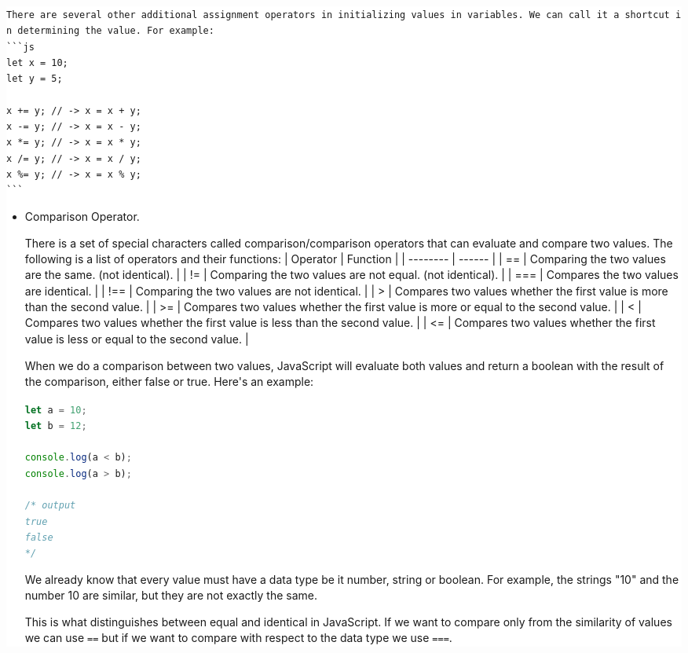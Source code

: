     There are several other additional assignment operators in initializing values in variables. We can call it a shortcut in determining the value. For example:
    ```js
    let x = 10;
    let y = 5;
    
    x += y; // -> x = x + y;
    x -= y; // -> x = x - y;
    x *= y; // -> x = x * y;
    x /= y; // -> x = x / y;
    x %= y; // -> x = x % y;
    ```
- Comparison Operator.

    There is a set of special characters called comparison/comparison operators that can evaluate and compare two values. The following is a list of operators and their functions:
    | Operator | Function |
    | -------- | ------ |
    | == | Comparing the two values are the same. (not identical). |
    | != | Comparing the two values are not equal. (not identical). |
    | === | Compares the two values are identical. |
    | !== | Comparing the two values are not identical. |
    | > | Compares two values whether the first value is more than the second value. |
    | >= | Compares two values whether the first value is more or equal to the second value. |
    | < | Compares two values whether the first value is less than the second value. |
    | <= | Compares two values whether the first value is less or equal to the second value. |

    When we do a comparison between two values, JavaScript will evaluate both values and return a boolean with the result of the comparison, either false or true. Here's an example:
    ```js
    let a = 10;
    let b = 12;

    console.log(a < b);
    console.log(a > b);

    /* output
    true
    false
    */
    ```

    We already know that every value must have a data type be it number, string or boolean. For example, the strings "10" and the number 10 are similar, but they are not exactly the same.
    
    This is what distinguishes between equal and identical in JavaScript. If we want to compare only from the similarity of values we can use `==` but if we want to compare with respect to the data type we use `===`. 
    